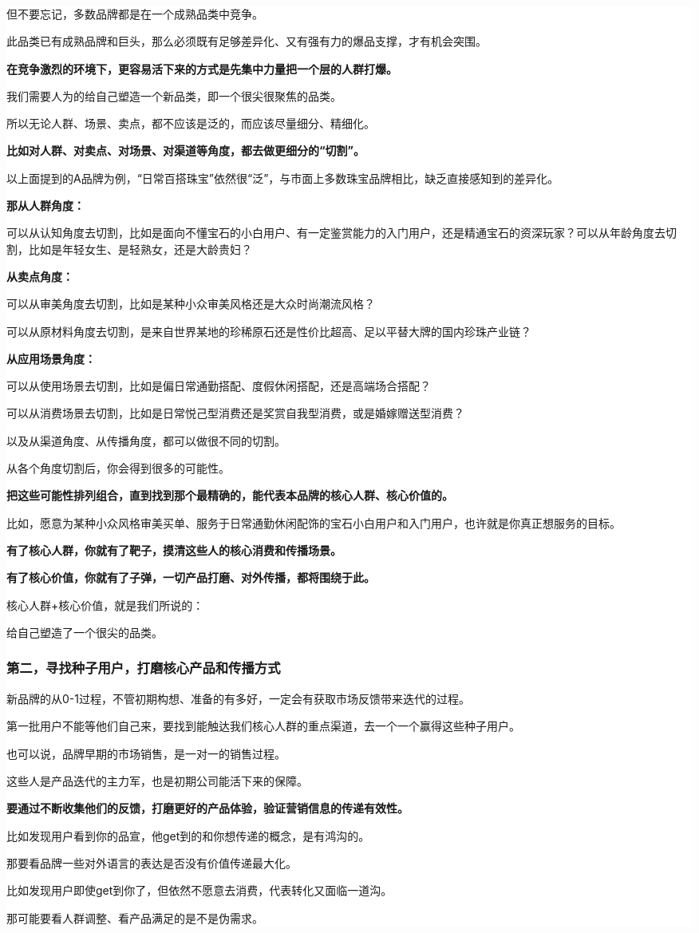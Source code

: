 但不要忘记，多数品牌都是在一个成熟品类中竞争。

此品类已有成熟品牌和巨头，那么必须既有足够差异化、又有强有力的爆品支撑，才有机会突围。

**在竞争激烈的环境下，更容易活下来的方式是先集中力量把一个层的人群打爆。**

我们需要人为的给自己塑造一个新品类，即一个很尖很聚焦的品类。

所以无论人群、场景、卖点，都不应该是泛的，而应该尽量细分、精细化。

**比如对人群、对卖点、对场景、对渠道等角度，都去做更细分的“切割”。**

以上面提到的A品牌为例，“日常百搭珠宝”依然很“泛”，与市面上多数珠宝品牌相比，缺乏直接感知到的差异化。

**那从人群角度：**

可以从认知角度去切割，比如是面向不懂宝石的小白用户、有一定鉴赏能力的入门用户，还是精通宝石的资深玩家？可以从年龄角度去切割，比如是年轻女生、是轻熟女，还是大龄贵妇？

**从卖点角度：**

可以从审美角度去切割，比如是某种小众审美风格还是大众时尚潮流风格？

可以从原材料角度去切割，是来自世界某地的珍稀原石还是性价比超高、足以平替大牌的国内珍珠产业链？

**从应用场景角度：**

可以从使用场景去切割，比如是偏日常通勤搭配、度假休闲搭配，还是高端场合搭配？

可以从消费场景去切割，比如是日常悦己型消费还是奖赏自我型消费，或是婚嫁赠送型消费？

以及从渠道角度、从传播角度，都可以做很不同的切割。

从各个角度切割后，你会得到很多的可能性。

**把这些可能性排列组合，直到找到那个最精确的，能代表本品牌的核心人群、核心价值的。**

比如，愿意为某种小众风格审美买单、服务于日常通勤休闲配饰的宝石小白用户和入门用户，也许就是你真正想服务的目标。

**有了核心人群，你就有了靶子，摸清这些人的核心消费和传播场景。**

**有了核心价值，你就有了子弹，一切产品打磨、对外传播，都将围绕于此。**

核心人群+核心价值，就是我们所说的：

给自己塑造了一个很尖的品类。

### 第二，寻找种子用户，打磨核心产品和传播方式

新品牌的从0-1过程，不管初期构想、准备的有多好，一定会有获取市场反馈带来迭代的过程。

第一批用户不能等他们自己来，要找到能触达我们核心人群的重点渠道，去一个一个赢得这些种子用户。

也可以说，品牌早期的市场销售，是一对一的销售过程。

这些人是产品迭代的主力军，也是初期公司能活下来的保障。

**要通过不断收集他们的反馈，打磨更好的产品体验，验证营销信息的传递有效性。**

比如发现用户看到你的品宣，他get到的和你想传递的概念，是有鸿沟的。

那要看品牌一些对外语言的表达是否没有价值传递最大化。

比如发现用户即使get到你了，但依然不愿意去消费，代表转化又面临一道沟。

那可能要看人群调整、看产品满足的是不是伪需求。

